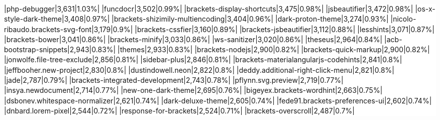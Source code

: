 |php-debugger|3,631|1.03%|
|funcdocr|3,502|0.99%|
|brackets-display-shortcuts|3,475|0.98%|
|jsbeautifier|3,472|0.98%|
|os-x-style-dark-theme|3,408|0.97%|
|brackets-shizimily-multiencoding|3,404|0.96%|
|dark-proton-theme|3,274|0.93%|
|nicolo-ribaudo.brackets-svg-font|3,179|0.9%|
|brackets-cssfier|3,160|0.89%|
|brackets-jsbeautifier|3,112|0.88%|
|lesshints|3,071|0.87%|
|brackets-bower|3,041|0.86%|
|brackets-minify|3,033|0.86%|
|ws-sanitizer|3,020|0.86%|
|theseus|2,964|0.84%|
|acb-bootstrap-snippets|2,943|0.83%|
|themes|2,933|0.83%|
|brackets-nodejs|2,900|0.82%|
|brackets-quick-markup|2,900|0.82%|
|jonwolfe.file-tree-exclude|2,856|0.81%|
|sidebar-plus|2,846|0.81%|
|brackets-materialangularjs-codehints|2,841|0.8%|
|jeffbooher.new-project|2,830|0.8%|
|dustindowell.neon|2,822|0.8%|
|deddy.additional-right-click-menu|2,821|0.8%|
|jade|2,787|0.79%|
|brackets-integrated-development|2,743|0.78%|
|pflynn.svg.preview|2,719|0.77%|
|insya.newdocument|2,714|0.77%|
|new-one-dark-theme|2,695|0.76%|
|bigeyex.brackets-wordhint|2,663|0.75%|
|dsbonev.whitespace-normalizer|2,621|0.74%|
|dark-deluxe-theme|2,605|0.74%|
|fede91.brackets-preferences-ui|2,602|0.74%|
|dnbard.lorem-pixel|2,544|0.72%|
|response-for-brackets|2,524|0.71%|
|brackets-overscroll|2,487|0.7%|